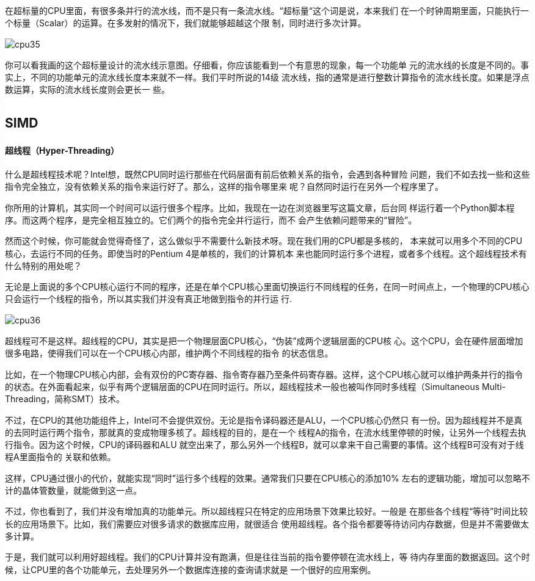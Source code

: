 在超标量的CPU里面，有很多条并行的流水线，而不是只有一条流水线。“超标量“这个词是说，本来我们
在一个时钟周期里面，只能执行一个标量（Scalar）的运算。在多发射的情况下，我们就能够超越这个限
制，同时进行多次计算。

![cpu35](https://tva1.sinaimg.cn/large/007S8ZIlgy1ghnbaf5loaj310i0pok09.jpg)

你可以看我画的这个超标量设计的流水线示意图。仔细看，你应该能看到一个有意思的现象，每一个功能单
元的流水线的长度是不同的。事实上，不同的功能单元的流水线长度本来就不一样。我们平时所说的14级
流水线，指的通常是进行整数计算指令的流水线长度。如果是浮点数运算，实际的流水线长度则会更长一
些。

## SIMD

#### 超线程（Hyper-Threading）

什么是超线程技术呢？Intel想，既然CPU同时运行那些在代码层面有前后依赖关系的指令，会遇到各种冒险
问题，我们不如去找一些和这些指令完全独立，没有依赖关系的指令来运行好了。那么，这样的指令哪里来
呢？自然同时运行在另外一个程序里了。

你所用的计算机，其实同一个时间可以运行很多个程序。比如，我现在一边在浏览器里写这篇文章，后台同
样运行着一个Python脚本程序。而这两个程序，是完全相互独立的。它们两个的指令完全并行运行，而不
会产生依赖问题带来的“冒险”。

然而这个时候，你可能就会觉得奇怪了，这么做似乎不需要什么新技术呀。现在我们用的CPU都是多核的，
本来就可以用多个不同的CPU核心，去运行不同的任务。即使当时的Pentium 4是单核的，我们的计算机本
来也能同时运行多个进程，或者多个线程。这个超线程技术有什么特别的用处呢？

无论是上面说的多个CPU核心运行不同的程序，还是在单个CPU核心里面切换运行不同线程的任务，在同一时间点上，一个物理的CPU核心只会运行一个线程的指令，所以其实我们并没有真正地做到指令的并行运
行.

![cpu36](https://tva1.sinaimg.cn/large/007S8ZIlgy1ghoeklb0dhj312o0aywg4.jpg)

超线程可不是这样。超线程的CPU，其实是把一个物理层面CPU核心，“伪装”成两个逻辑层面的CPU核
心。这个CPU，会在硬件层面增加很多电路，使得我们可以在一个CPU核心内部，维护两个不同线程的指令
的状态信息。

比如，在一个物理CPU核心内部，会有双份的PC寄存器、指令寄存器乃至条件码寄存器。这样，这个CPU核心就可以维护两条并行的指令的状态。在外面看起来，似乎有两个逻辑层面的CPU在同时运行。所以，超线程技术一般也被叫作同时多线程（Simultaneous Multi-Threading，简称SMT）技术。

不过，在CPU的其他功能组件上，Intel可不会提供双份。无论是指令译码器还是ALU，一个CPU核心仍然只
有一份。因为超线程并不是真的去同时运行两个指令，那就真的变成物理多核了。超线程的目的，是在一个
线程A的指令，在流水线里停顿的时候，让另外一个线程去执行指令。因为这个时候，CPU的译码器和ALU
就空出来了，那么另外一个线程B，就可以拿来干自己需要的事情。这个线程B可没有对于线程A里面指令的
关联和依赖。

这样，CPU通过很小的代价，就能实现“同时”运行多个线程的效果。通常我们只要在CPU核心的添加10%
左右的逻辑功能，增加可以忽略不计的晶体管数量，就能做到这一点。

不过，你也看到了，我们并没有增加真的功能单元。所以超线程只在特定的应用场景下效果比较好。一般是
在那些各个线程“等待”时间比较长的应用场景下。比如，我们需要应对很多请求的数据库应用，就很适合
使用超线程。各个指令都要等待访问内存数据，但是并不需要做太多计算。

于是，我们就可以利用好超线程。我们的CPU计算并没有跑满，但是往往当前的指令要停顿在流水线上，等
待内存里面的数据返回。这个时候，让CPU里的各个功能单元，去处理另外一个数据库连接的查询请求就是
一个很好的应用案例。
